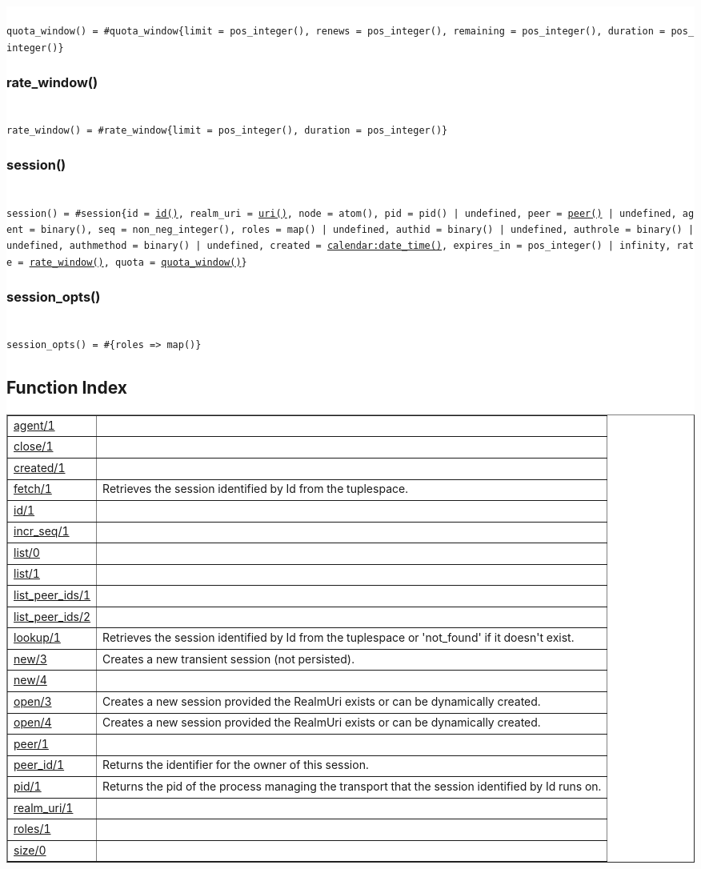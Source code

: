 
<pre><code>
quota_window() = #quota_window{limit = pos_integer(), renews = pos_integer(), remaining = pos_integer(), duration = pos_integer()}
</code></pre>




### <a name="type-rate_window">rate_window()</a> ###


<pre><code>
rate_window() = #rate_window{limit = pos_integer(), duration = pos_integer()}
</code></pre>




### <a name="type-session">session()</a> ###


<pre><code>
session() = #session{id = <a href="#type-id">id()</a>, realm_uri = <a href="#type-uri">uri()</a>, node = atom(), pid = pid() | undefined, peer = <a href="#type-peer">peer()</a> | undefined, agent = binary(), seq = non_neg_integer(), roles = map() | undefined, authid = binary() | undefined, authrole = binary() | undefined, authmethod = binary() | undefined, created = <a href="calendar.md#type-date_time">calendar:date_time()</a>, expires_in = pos_integer() | infinity, rate = <a href="#type-rate_window">rate_window()</a>, quota = <a href="#type-quota_window">quota_window()</a>}
</code></pre>




### <a name="type-session_opts">session_opts()</a> ###


<pre><code>
session_opts() = #{roles =&gt; map()}
</code></pre>

<a name="index"></a>

## Function Index ##


<table width="100%" border="1" cellspacing="0" cellpadding="2" summary="function index"><tr><td valign="top"><a href="#agent-1">agent/1</a></td><td></td></tr><tr><td valign="top"><a href="#close-1">close/1</a></td><td></td></tr><tr><td valign="top"><a href="#created-1">created/1</a></td><td></td></tr><tr><td valign="top"><a href="#fetch-1">fetch/1</a></td><td>
Retrieves the session identified by Id from the tuplespace.</td></tr><tr><td valign="top"><a href="#id-1">id/1</a></td><td></td></tr><tr><td valign="top"><a href="#incr_seq-1">incr_seq/1</a></td><td></td></tr><tr><td valign="top"><a href="#list-0">list/0</a></td><td></td></tr><tr><td valign="top"><a href="#list-1">list/1</a></td><td></td></tr><tr><td valign="top"><a href="#list_peer_ids-1">list_peer_ids/1</a></td><td></td></tr><tr><td valign="top"><a href="#list_peer_ids-2">list_peer_ids/2</a></td><td></td></tr><tr><td valign="top"><a href="#lookup-1">lookup/1</a></td><td>
Retrieves the session identified by Id from the tuplespace or 'not_found'
if it doesn't exist.</td></tr><tr><td valign="top"><a href="#new-3">new/3</a></td><td>Creates a new transient session (not persisted).</td></tr><tr><td valign="top"><a href="#new-4">new/4</a></td><td></td></tr><tr><td valign="top"><a href="#open-3">open/3</a></td><td>
Creates a new session provided the RealmUri exists or can be dynamically
created.</td></tr><tr><td valign="top"><a href="#open-4">open/4</a></td><td>
Creates a new session provided the RealmUri exists or can be dynamically
created.</td></tr><tr><td valign="top"><a href="#peer-1">peer/1</a></td><td></td></tr><tr><td valign="top"><a href="#peer_id-1">peer_id/1</a></td><td>Returns the identifier for the owner of this session.</td></tr><tr><td valign="top"><a href="#pid-1">pid/1</a></td><td>
Returns the pid of the process managing the transport that the session
identified by Id runs on.</td></tr><tr><td valign="top"><a href="#realm_uri-1">realm_uri/1</a></td><td></td></tr><tr><td valign="top"><a href="#roles-1">roles/1</a></td><td></td></tr><tr><td valign="top"><a href="#size-0">size/0</a></td><td>